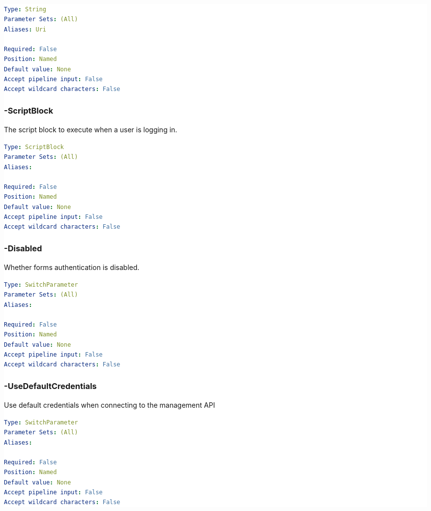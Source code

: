 ```yaml
Type: String
Parameter Sets: (All)
Aliases: Uri

Required: False
Position: Named
Default value: None
Accept pipeline input: False
Accept wildcard characters: False
```

### -ScriptBlock
The script block to execute when a user is logging in. 

```yaml
Type: ScriptBlock
Parameter Sets: (All)
Aliases:

Required: False
Position: Named
Default value: None
Accept pipeline input: False
Accept wildcard characters: False
```

### -Disabled
Whether forms authentication is disabled. 

```yaml
Type: SwitchParameter
Parameter Sets: (All)
Aliases:

Required: False
Position: Named
Default value: None
Accept pipeline input: False
Accept wildcard characters: False
```

### -UseDefaultCredentials
Use default credentials when connecting to the management API

```yaml
Type: SwitchParameter
Parameter Sets: (All)
Aliases:

Required: False
Position: Named
Default value: None
Accept pipeline input: False
Accept wildcard characters: False
```
